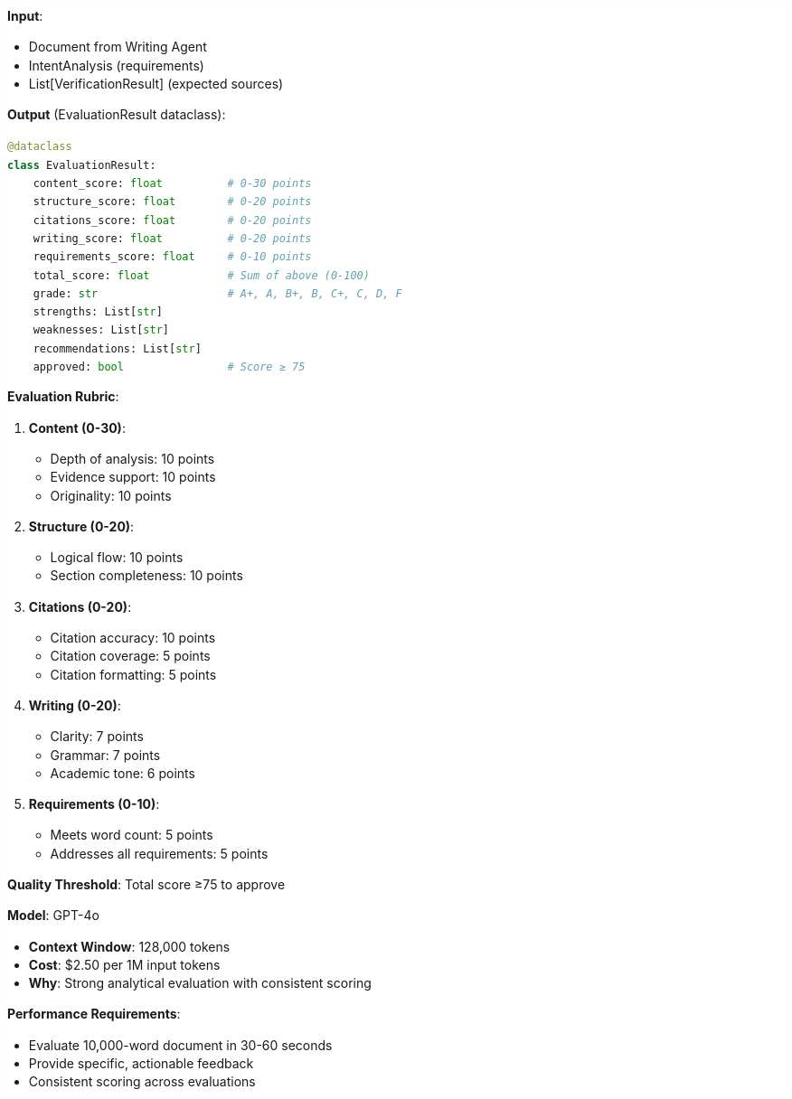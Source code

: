 **Input**:
- Document from Writing Agent
- IntentAnalysis (requirements)
- List[VerificationResult] (expected sources)

**Output** (EvaluationResult dataclass):
```python
@dataclass
class EvaluationResult:
    content_score: float          # 0-30 points
    structure_score: float        # 0-20 points
    citations_score: float        # 0-20 points
    writing_score: float          # 0-20 points
    requirements_score: float     # 0-10 points
    total_score: float            # Sum of above (0-100)
    grade: str                    # A+, A, B+, B, C+, C, D, F
    strengths: List[str]
    weaknesses: List[str]
    recommendations: List[str]
    approved: bool                # Score ≥ 75
```

**Evaluation Rubric**:

1. **Content (0-30)**:
   - Depth of analysis: 10 points
   - Evidence support: 10 points
   - Originality: 10 points

2. **Structure (0-20)**:
   - Logical flow: 10 points
   - Section completeness: 10 points

3. **Citations (0-20)**:
   - Citation accuracy: 10 points
   - Citation coverage: 5 points
   - Citation formatting: 5 points

4. **Writing (0-20)**:
   - Clarity: 7 points
   - Grammar: 7 points
   - Academic tone: 6 points

5. **Requirements (0-10)**:
   - Meets word count: 5 points
   - Addresses all requirements: 5 points

**Quality Threshold**: Total score ≥75 to approve

**Model**: GPT-4o
- **Context Window**: 128,000 tokens
- **Cost**: $2.50 per 1M input tokens
- **Why**: Strong analytical evaluation with consistent scoring

**Performance Requirements**:
- Evaluate 10,000-word document in 30-60 seconds
- Provide specific, actionable feedback
- Consistent scoring across evaluations
